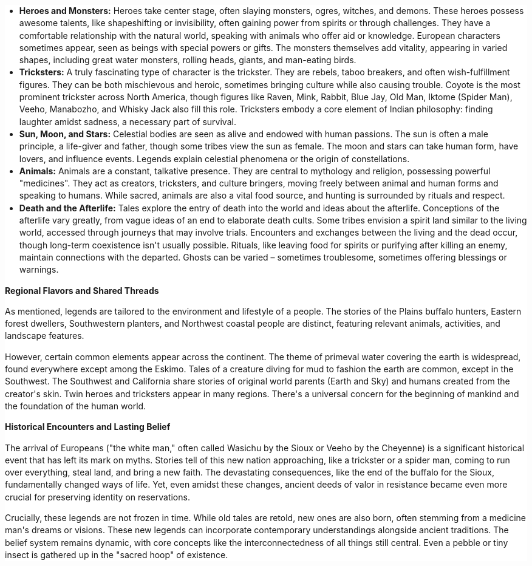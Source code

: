 *   **Heroes and Monsters:** Heroes take center stage, often slaying monsters, ogres, witches, and demons. These heroes possess awesome talents, like shapeshifting or invisibility, often gaining power from spirits or through challenges. They have a comfortable relationship with the natural world, speaking with animals who offer aid or knowledge. European characters sometimes appear, seen as beings with special powers or gifts. The monsters themselves add vitality, appearing in varied shapes, including great water monsters, rolling heads, giants, and man-eating birds.
*   **Tricksters:** A truly fascinating type of character is the trickster. They are rebels, taboo breakers, and often wish-fulfillment figures. They can be both mischievous and heroic, sometimes bringing culture while also causing trouble. Coyote is the most prominent trickster across North America, though figures like Raven, Mink, Rabbit, Blue Jay, Old Man, Iktome (Spider Man), Veeho, Manabozho, and Whisky Jack also fill this role. Tricksters embody a core element of Indian philosophy: finding laughter amidst sadness, a necessary part of survival.
*   **Sun, Moon, and Stars:** Celestial bodies are seen as alive and endowed with human passions. The sun is often a male principle, a life-giver and father, though some tribes view the sun as female. The moon and stars can take human form, have lovers, and influence events. Legends explain celestial phenomena or the origin of constellations.
*   **Animals:** Animals are a constant, talkative presence. They are central to mythology and religion, possessing powerful "medicines". They act as creators, tricksters, and culture bringers, moving freely between animal and human forms and speaking to humans. While sacred, animals are also a vital food source, and hunting is surrounded by rituals and respect.
*   **Death and the Afterlife:** Tales explore the entry of death into the world and ideas about the afterlife. Conceptions of the afterlife vary greatly, from vague ideas of an end to elaborate death cults. Some tribes envision a spirit land similar to the living world, accessed through journeys that may involve trials. Encounters and exchanges between the living and the dead occur, though long-term coexistence isn't usually possible. Rituals, like leaving food for spirits or purifying after killing an enemy, maintain connections with the departed. Ghosts can be varied – sometimes troublesome, sometimes offering blessings or warnings.

**Regional Flavors and Shared Threads**

As mentioned, legends are tailored to the environment and lifestyle of a people. The stories of the Plains buffalo hunters, Eastern forest dwellers, Southwestern planters, and Northwest coastal people are distinct, featuring relevant animals, activities, and landscape features.

However, certain common elements appear across the continent. The theme of primeval water covering the earth is widespread, found everywhere except among the Eskimo. Tales of a creature diving for mud to fashion the earth are common, except in the Southwest. The Southwest and California share stories of original world parents (Earth and Sky) and humans created from the creator's skin. Twin heroes and tricksters appear in many regions. There's a universal concern for the beginning of mankind and the foundation of the human world.

**Historical Encounters and Lasting Belief**

The arrival of Europeans ("the white man," often called Wasichu by the Sioux or Veeho by the Cheyenne) is a significant historical event that has left its mark on myths. Stories tell of this new nation approaching, like a trickster or a spider man, coming to run over everything, steal land, and bring a new faith. The devastating consequences, like the end of the buffalo for the Sioux, fundamentally changed ways of life. Yet, even amidst these changes, ancient deeds of valor in resistance became even more crucial for preserving identity on reservations.

Crucially, these legends are not frozen in time. While old tales are retold, new ones are also born, often stemming from a medicine man's dreams or visions. These new legends can incorporate contemporary understandings alongside ancient traditions. The belief system remains dynamic, with core concepts like the interconnectedness of all things still central. Even a pebble or tiny insect is gathered up in the "sacred hoop" of existence.

